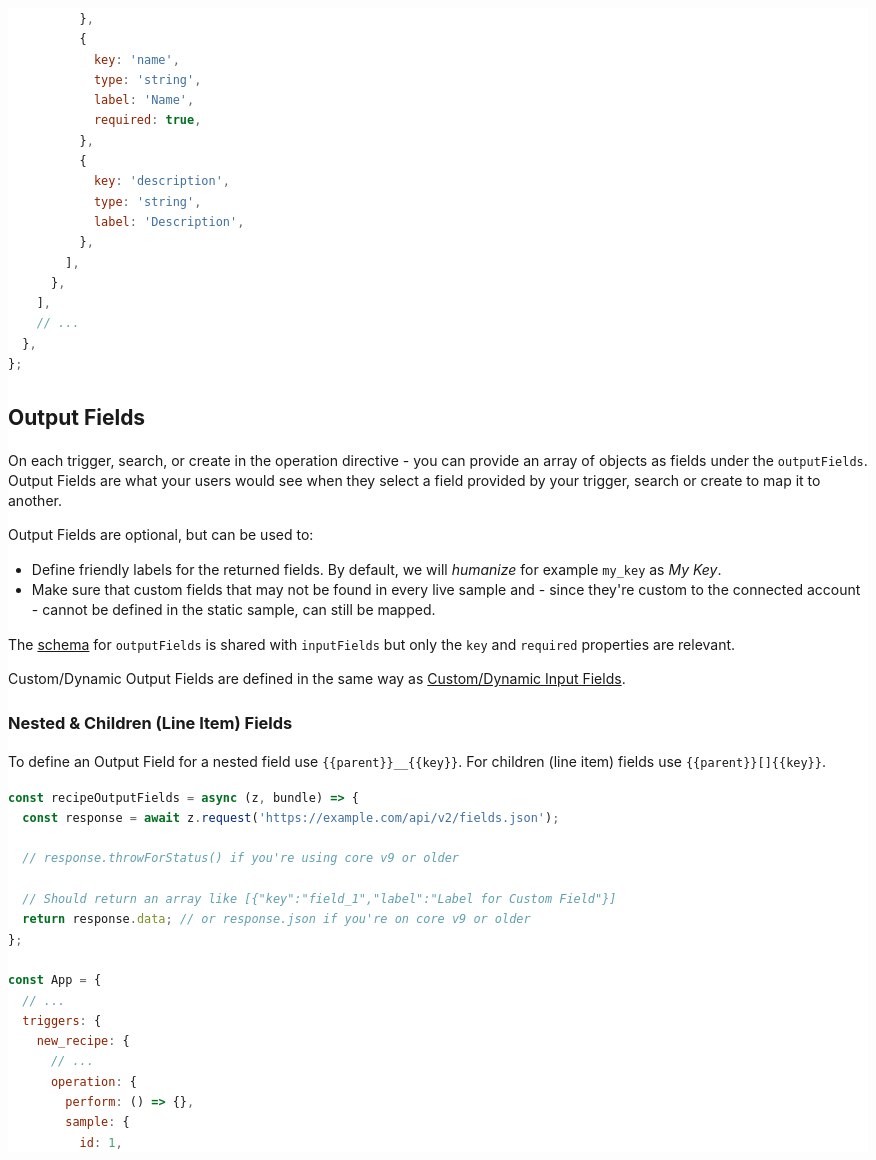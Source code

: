 ```js
          },
          {
            key: 'name',
            type: 'string',
            label: 'Name',
            required: true,
          },
          {
            key: 'description',
            type: 'string',
            label: 'Description',
          },
        ],
      },
    ],
    // ...
  },
};

```

## Output Fields

On each trigger, search, or create in the operation directive - you can provide an array of objects as fields under the `outputFields`. Output Fields are what your users would see when they select a field provided by your trigger, search or create to map it to another.

Output Fields are optional, but can be used to:

- Define friendly labels for the returned fields. By default, we will *humanize* for example `my_key` as *My Key*.
- Make sure that custom fields that may not be found in every live sample and - since they're custom to the connected account - cannot be defined in the static sample, can still be mapped.

The [schema](https://github.com/zapier/zapier-platform/blob/master/packages/schema/docs/build/schema.md#fieldschema) for `outputFields` is shared with `inputFields` but only the `key` and `required` properties are relevant.

Custom/Dynamic Output Fields are defined in the same way as [Custom/Dynamic Input Fields](#customdynamic-fields).

### Nested & Children (Line Item) Fields

To define an Output Field for a nested field use `{{parent}}__{{key}}`. For children (line item) fields use `{{parent}}[]{{key}}`.

```js
const recipeOutputFields = async (z, bundle) => {
  const response = await z.request('https://example.com/api/v2/fields.json');

  // response.throwForStatus() if you're using core v9 or older

  // Should return an array like [{"key":"field_1","label":"Label for Custom Field"}]
  return response.data; // or response.json if you're on core v9 or older
};

const App = {
  // ...
  triggers: {
    new_recipe: {
      // ...
      operation: {
        perform: () => {},
        sample: {
          id: 1,
```